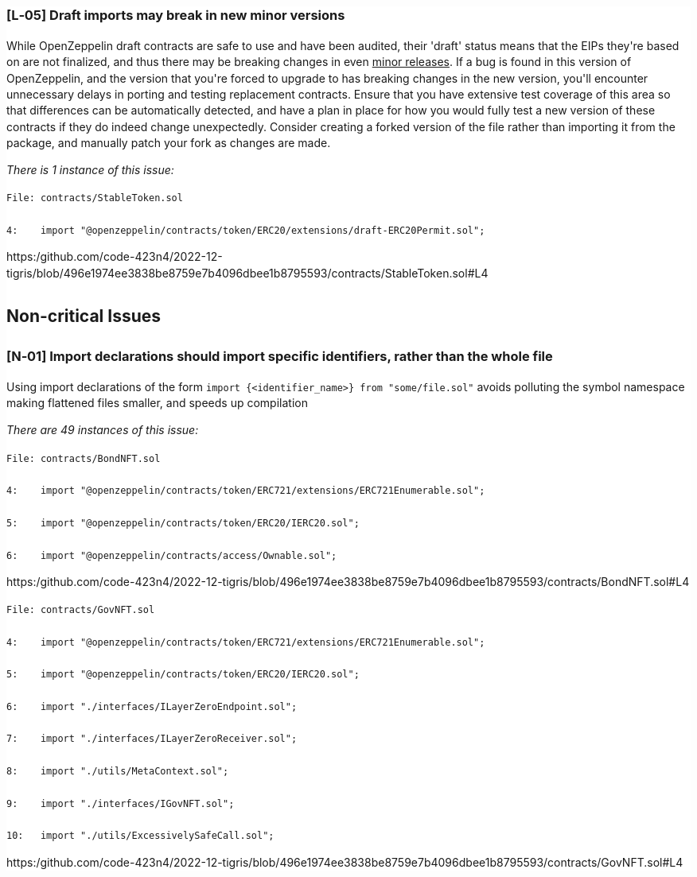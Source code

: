 ### [L&#x2011;05]  Draft imports may break in new minor versions
While OpenZeppelin draft contracts are safe to use and have been audited, their 'draft' status means that the EIPs they're based on are not finalized, and thus there may be breaking changes in even [minor releases](https://docs.openzeppelin.com/contracts/3.x/api/drafts). If a bug is found in this version of OpenZeppelin, and the version that you're forced to upgrade to has breaking changes in the new version, you'll encounter unnecessary delays in porting and testing replacement contracts. Ensure that you have extensive test coverage of this area so that differences can be automatically detected, and have a plan in place for how you would fully test a new version of these contracts if they do indeed change unexpectedly. Consider creating a forked version of the file rather than importing it from the package, and manually patch your fork as changes are made.

*There is 1 instance of this issue:*

```solidity
File: contracts/StableToken.sol

4:    import "@openzeppelin/contracts/token/ERC20/extensions/draft-ERC20Permit.sol";

```
https:/github.com/code-423n4/2022-12-tigris/blob/496e1974ee3838be8759e7b4096dbee1b8795593/contracts/StableToken.sol#L4

## Non-critical Issues

### [N&#x2011;01]  Import declarations should import specific identifiers, rather than the whole file
Using import declarations of the form `import {<identifier_name>} from "some/file.sol"` avoids polluting the symbol namespace making flattened files smaller, and speeds up compilation

*There are 49 instances of this issue:*

```solidity
File: contracts/BondNFT.sol

4:    import "@openzeppelin/contracts/token/ERC721/extensions/ERC721Enumerable.sol";

5:    import "@openzeppelin/contracts/token/ERC20/IERC20.sol";

6:    import "@openzeppelin/contracts/access/Ownable.sol";

```
https:/github.com/code-423n4/2022-12-tigris/blob/496e1974ee3838be8759e7b4096dbee1b8795593/contracts/BondNFT.sol#L4

```solidity
File: contracts/GovNFT.sol

4:    import "@openzeppelin/contracts/token/ERC721/extensions/ERC721Enumerable.sol";

5:    import "@openzeppelin/contracts/token/ERC20/IERC20.sol";

6:    import "./interfaces/ILayerZeroEndpoint.sol";

7:    import "./interfaces/ILayerZeroReceiver.sol";

8:    import "./utils/MetaContext.sol";

9:    import "./interfaces/IGovNFT.sol";

10:   import "./utils/ExcessivelySafeCall.sol";

```
https:/github.com/code-423n4/2022-12-tigris/blob/496e1974ee3838be8759e7b4096dbee1b8795593/contracts/GovNFT.sol#L4
